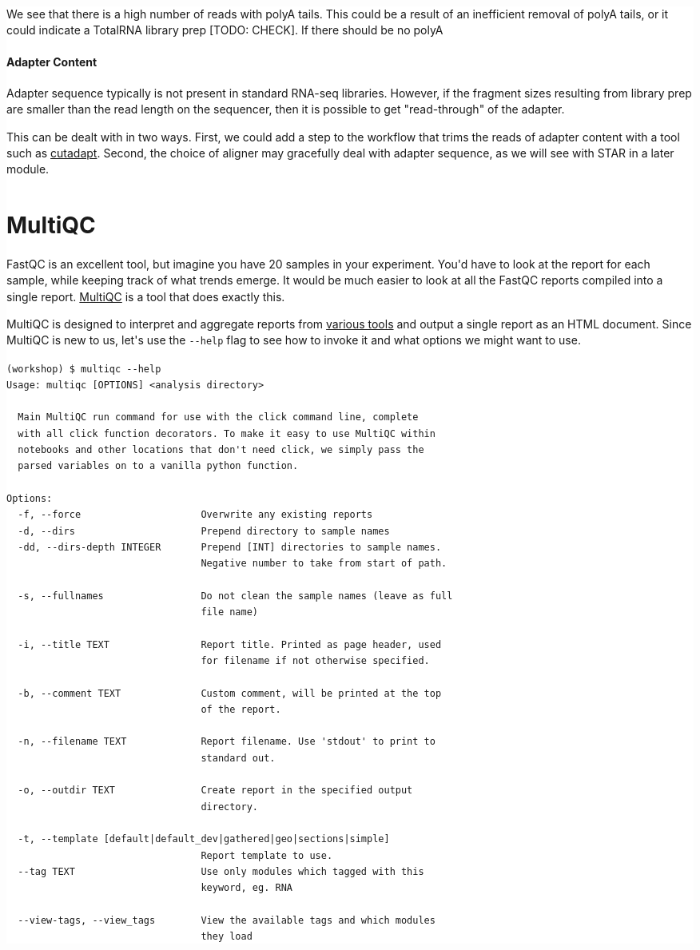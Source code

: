 We see that there is a high number of reads with polyA tails. This could be a result of an inefficient removal of polyA tails, or it could indicate a TotalRNA library prep [TODO: CHECK]. If there should be no polyA

</center>

#### Adapter Content

Adapter sequence typically is not present in standard RNA-seq libraries. However, if the fragment sizes resulting from library prep are smaller than the read length on the sequencer, then it is possible to get "read-through" of the adapter.

This can be dealt with in two ways. First, we could add a step to the workflow that trims the reads of adapter content with a tool such as [cutadapt](https://cutadapt.readthedocs.io/en/stable/). Second, the choice of aligner may gracefully deal with adapter sequence, as we will see with STAR in a later module.

# MultiQC

FastQC is an excellent tool, but imagine you have 20 samples in your experiment. You'd have to look at the report for each sample, while keeping track of what trends emerge. It would be much easier to look at all the FastQC reports compiled into a single report. [MultiQC](https://multiqc.info/) is a tool that does exactly this.

MultiQC is designed to interpret and aggregate reports from [various tools](https://multiqc.info/#supported-tools) and output a single report as an HTML document. Since MultiQC is new to us, let's use the `--help` flag to see how to invoke it and what options we might want to use.

```
(workshop) $ multiqc --help
Usage: multiqc [OPTIONS] <analysis directory>

  Main MultiQC run command for use with the click command line, complete
  with all click function decorators. To make it easy to use MultiQC within
  notebooks and other locations that don't need click, we simply pass the
  parsed variables on to a vanilla python function.

Options:
  -f, --force                     Overwrite any existing reports
  -d, --dirs                      Prepend directory to sample names
  -dd, --dirs-depth INTEGER       Prepend [INT] directories to sample names.
                                  Negative number to take from start of path.

  -s, --fullnames                 Do not clean the sample names (leave as full
                                  file name)

  -i, --title TEXT                Report title. Printed as page header, used
                                  for filename if not otherwise specified.

  -b, --comment TEXT              Custom comment, will be printed at the top
                                  of the report.

  -n, --filename TEXT             Report filename. Use 'stdout' to print to
                                  standard out.

  -o, --outdir TEXT               Create report in the specified output
                                  directory.

  -t, --template [default|default_dev|gathered|geo|sections|simple]
                                  Report template to use.
  --tag TEXT                      Use only modules which tagged with this
                                  keyword, eg. RNA

  --view-tags, --view_tags        View the available tags and which modules
                                  they load
```
